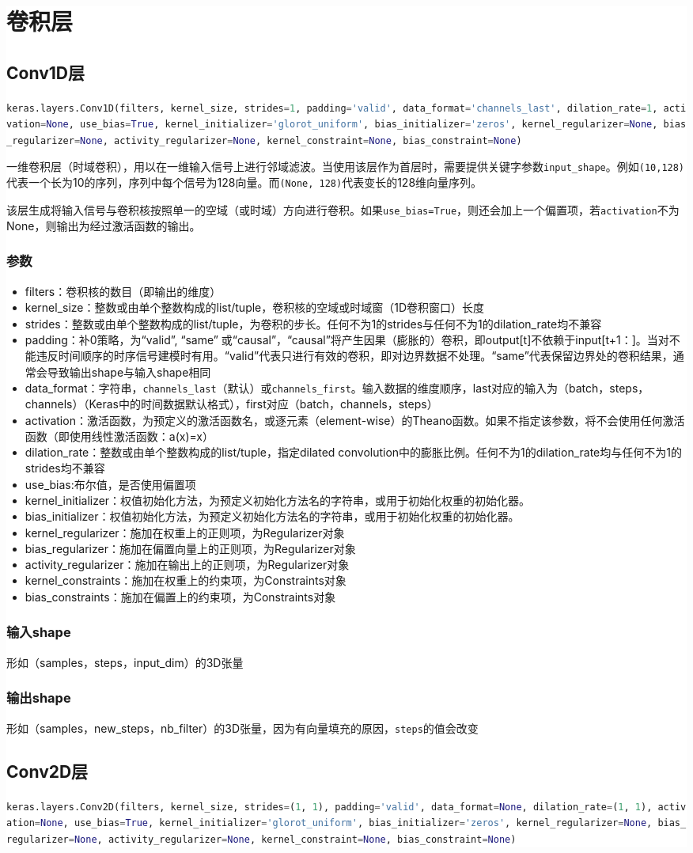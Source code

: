 # 卷积层

## Conv1D层

```python
keras.layers.Conv1D(filters, kernel_size, strides=1, padding='valid', data_format='channels_last', dilation_rate=1, activation=None, use_bias=True, kernel_initializer='glorot_uniform', bias_initializer='zeros', kernel_regularizer=None, bias_regularizer=None, activity_regularizer=None, kernel_constraint=None, bias_constraint=None)
```

一维卷积层（时域卷积），用以在一维输入信号上进行邻域滤波。当使用该层作为首层时，需要提供关键字参数`input_shape`。例如`(10,128)`代表一个长为10的序列，序列中每个信号为128向量。而`(None, 128)`代表变长的128维向量序列。

该层生成将输入信号与卷积核按照单一的空域（或时域）方向进行卷积。如果`use_bias=True`，则还会加上一个偏置项，若`activation`不为None，则输出为经过激活函数的输出。

### 参数

- filters：卷积核的数目（即输出的维度）
- kernel_size：整数或由单个整数构成的list/tuple，卷积核的空域或时域窗（1D卷积窗口）长度
- strides：整数或由单个整数构成的list/tuple，为卷积的步长。任何不为1的strides与任何不为1的dilation_rate均不兼容
- padding：补0策略，为“valid”, “same” 或“causal”，“causal”将产生因果（膨胀的）卷积，即output[t]不依赖于input[t+1：]。当对不能违反时间顺序的时序信号建模时有用。“valid”代表只进行有效的卷积，即对边界数据不处理。“same”代表保留边界处的卷积结果，通常会导致输出shape与输入shape相同
- data_format：字符串，`channels_last`（默认）或`channels_first`。输入数据的维度顺序，last对应的输入为（batch，steps，channels）（Keras中的时间数据默认格式），first对应（batch，channels，steps）
- activation：激活函数，为预定义的激活函数名，或逐元素（element-wise）的Theano函数。如果不指定该参数，将不会使用任何激活函数（即使用线性激活函数：a(x)=x）
- dilation_rate：整数或由单个整数构成的list/tuple，指定dilated convolution中的膨胀比例。任何不为1的dilation_rate均与任何不为1的strides均不兼容
- use_bias:布尔值，是否使用偏置项
- kernel_initializer：权值初始化方法，为预定义初始化方法名的字符串，或用于初始化权重的初始化器。
- bias_initializer：权值初始化方法，为预定义初始化方法名的字符串，或用于初始化权重的初始化器。
- kernel_regularizer：施加在权重上的正则项，为Regularizer对象
- bias_regularizer：施加在偏置向量上的正则项，为Regularizer对象
- activity_regularizer：施加在输出上的正则项，为Regularizer对象
- kernel_constraints：施加在权重上的约束项，为Constraints对象
- bias_constraints：施加在偏置上的约束项，为Constraints对象

### 输入shape

形如（samples，steps，input_dim）的3D张量

### 输出shape

形如（samples，new_steps，nb_filter）的3D张量，因为有向量填充的原因，`steps`的值会改变

 

## Conv2D层

```python
keras.layers.Conv2D(filters, kernel_size, strides=(1, 1), padding='valid', data_format=None, dilation_rate=(1, 1), activation=None, use_bias=True, kernel_initializer='glorot_uniform', bias_initializer='zeros', kernel_regularizer=None, bias_regularizer=None, activity_regularizer=None, kernel_constraint=None, bias_constraint=None)
```

